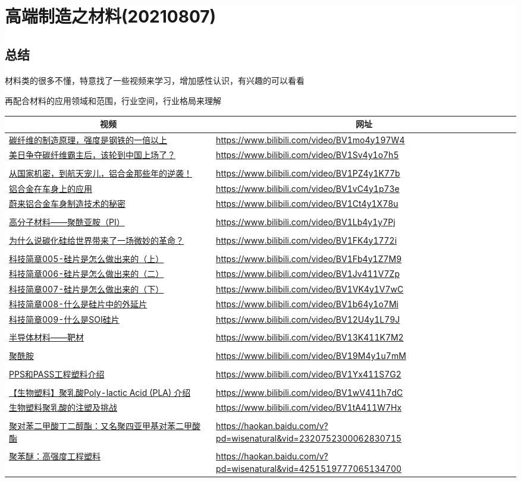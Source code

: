 # 高端制造之材料(20210807)



## 总结

材料类的很多不懂，特意找了一些视频来学习，增加感性认识，有兴趣的可以看看

再配合材料的应用领域和范围，行业空间，行业格局来理解



| 视频                                                         | 网址                                                         |
| ------------------------------------------------------------ | ------------------------------------------------------------ |
| [碳纤维的制造原理，强度是钢铁的一倍以上](https://www.bilibili.com/video/BV1mo4y197W4) | https://www.bilibili.com/video/BV1mo4y197W4                  |
| [美日争夺碳纤维霸主后，该轮到中国上场了？](https://www.bilibili.com/video/BV1Sv4y1o7h5) | https://www.bilibili.com/video/BV1Sv4y1o7h5                  |
|                                                              |                                                              |
| [从国家机密，到航天宠儿，铝合金那些年的逆袭！](https://www.bilibili.com/video/BV1PZ4y1K77b) | https://www.bilibili.com/video/BV1PZ4y1K77b                  |
| [铝合金在车身上的应用](https://www.bilibili.com/video/BV1vC4y1p73e) | https://www.bilibili.com/video/BV1vC4y1p73e                  |
| [蔚来铝合金车身制造技术的秘密](https://www.bilibili.com/video/BV1Ct4y1X78u) | https://www.bilibili.com/video/BV1Ct4y1X78u                  |
|                                                              |                                                              |
| [高分子材料——聚酰亚胺（PI）](https://www.bilibili.com/video/BV1Lb4y1y7Pj) | https://www.bilibili.com/video/BV1Lb4y1y7Pj                  |
|                                                              |                                                              |
| [为什么说碳化硅给世界带来了一场微妙的革命？](https://www.bilibili.com/video/BV1FK4y1772i) | https://www.bilibili.com/video/BV1FK4y1772i                  |
|                                                              |                                                              |
| [科技简章005-硅片是怎么做出来的（上）](https://www.bilibili.com/video/BV1Fb4y1Z7M9) | https://www.bilibili.com/video/BV1Fb4y1Z7M9                  |
| [科技简章006-硅片是怎么做出来的（二）](https://www.bilibili.com/video/BV1Jv411V7Zp) | https://www.bilibili.com/video/BV1Jv411V7Zp                  |
| [科技简章007-硅片是怎么做出来的（下）](https://www.bilibili.com/video/BV1VK4y1V7wC) | https://www.bilibili.com/video/BV1VK4y1V7wC                  |
| [科技简章008-什么是硅片中的外延片](https://www.bilibili.com/video/BV1b64y1o7Mi) | https://www.bilibili.com/video/BV1b64y1o7Mi                  |
| [科技简章009-什么是SOI硅片](https://www.bilibili.com/video/BV12U4y1L79J) | https://www.bilibili.com/video/BV12U4y1L79J                  |
|                                                              |                                                              |
| [半导体材料——靶材](https://www.bilibili.com/video/BV13K411K7M2) | https://www.bilibili.com/video/BV13K411K7M2                  |
|                                                              |                                                              |
| [聚酰胺](https://www.bilibili.com/video/BV19M4y1u7mM)        | https://www.bilibili.com/video/BV19M4y1u7mM                  |
|                                                              |                                                              |
| [PPS和PASS工程塑料介绍](https://www.bilibili.com/video/BV1Yx411S7G2) | https://www.bilibili.com/video/BV1Yx411S7G2                  |
|                                                              |                                                              |
| [【生物塑料】聚乳酸Poly-lactic Acid (PLA) 介绍](https://www.bilibili.com/video/BV1wV411h7dC) | https://www.bilibili.com/video/BV1wV411h7dC                  |
| [生物塑料聚乳酸的注塑及挑战](https://www.bilibili.com/video/BV1tA411W7Hx) | https://www.bilibili.com/video/BV1tA411W7Hx                  |
|                                                              |                                                              |
| [聚对苯二甲酸丁二醇酯：又名聚四亚甲基对苯二甲酸酯](https://haokan.baidu.com/v?pd=wisenatural&vid=2320752300062830715) | https://haokan.baidu.com/v?pd=wisenatural&vid=2320752300062830715 |
|                                                              |                                                              |
| [聚苯醚：高强度工程塑料](https://haokan.baidu.com/v?pd=wisenatural&vid=4251519777065134700) | https://haokan.baidu.com/v?pd=wisenatural&vid=4251519777065134700 |